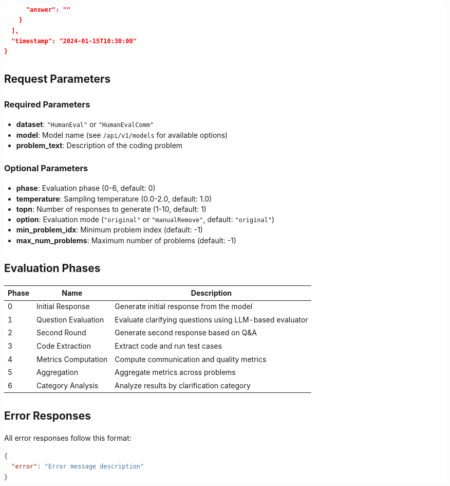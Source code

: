 ```json
      "answer": ""
    }
  ],
  "timestamp": "2024-01-15T10:30:00"
}
```

## Request Parameters

### Required Parameters

- **dataset**: `"HumanEval"` or `"HumanEvalComm"`
- **model**: Model name (see `/api/v1/models` for available options)
- **problem_text**: Description of the coding problem

### Optional Parameters

- **phase**: Evaluation phase (0-6, default: 0)
- **temperature**: Sampling temperature (0.0-2.0, default: 1.0)
- **topn**: Number of responses to generate (1-10, default: 1)
- **option**: Evaluation mode (`"original"` or `"manualRemove"`, default: `"original"`)
- **min_problem_idx**: Minimum problem index (default: -1)
- **max_num_problems**: Maximum number of problems (default: -1)

## Evaluation Phases

| Phase | Name | Description |
|-------|------|-------------|
| 0 | Initial Response | Generate initial response from the model |
| 1 | Question Evaluation | Evaluate clarifying questions using LLM-based evaluator |
| 2 | Second Round | Generate second response based on Q&A |
| 3 | Code Extraction | Extract code and run test cases |
| 4 | Metrics Computation | Compute communication and quality metrics |
| 5 | Aggregation | Aggregate metrics across problems |
| 6 | Category Analysis | Analyze results by clarification category |

## Error Responses

All error responses follow this format:

```json
{
  "error": "Error message description"
}
```
